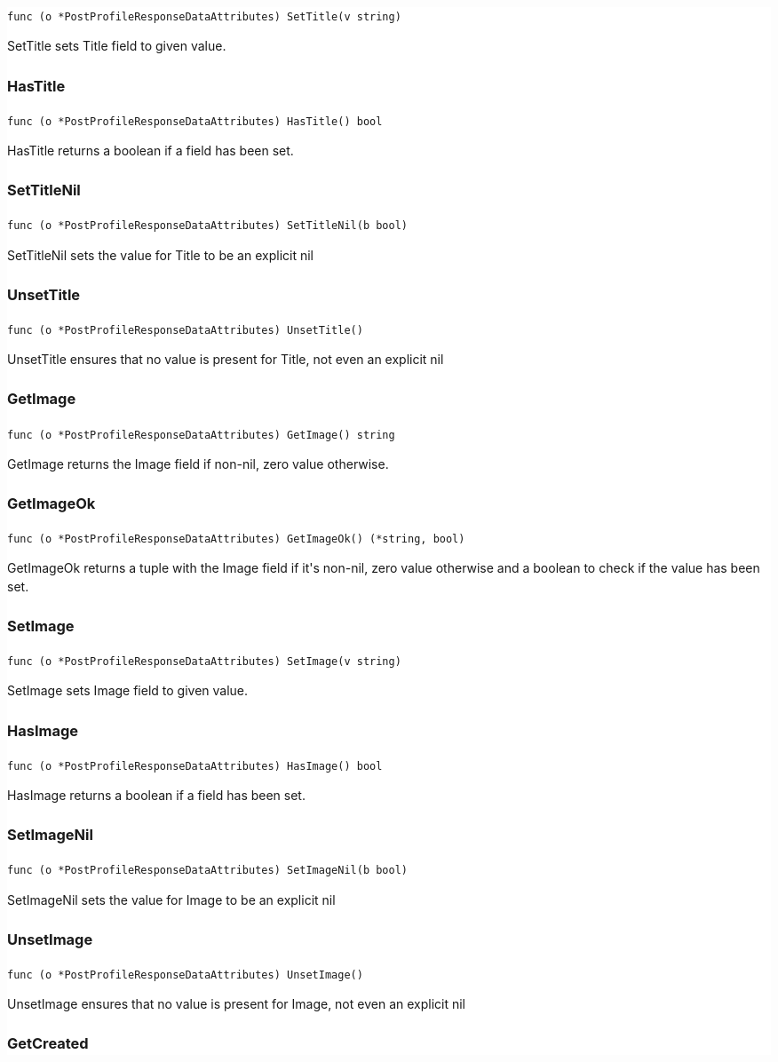 `func (o *PostProfileResponseDataAttributes) SetTitle(v string)`

SetTitle sets Title field to given value.

### HasTitle

`func (o *PostProfileResponseDataAttributes) HasTitle() bool`

HasTitle returns a boolean if a field has been set.

### SetTitleNil

`func (o *PostProfileResponseDataAttributes) SetTitleNil(b bool)`

 SetTitleNil sets the value for Title to be an explicit nil

### UnsetTitle
`func (o *PostProfileResponseDataAttributes) UnsetTitle()`

UnsetTitle ensures that no value is present for Title, not even an explicit nil
### GetImage

`func (o *PostProfileResponseDataAttributes) GetImage() string`

GetImage returns the Image field if non-nil, zero value otherwise.

### GetImageOk

`func (o *PostProfileResponseDataAttributes) GetImageOk() (*string, bool)`

GetImageOk returns a tuple with the Image field if it's non-nil, zero value otherwise
and a boolean to check if the value has been set.

### SetImage

`func (o *PostProfileResponseDataAttributes) SetImage(v string)`

SetImage sets Image field to given value.

### HasImage

`func (o *PostProfileResponseDataAttributes) HasImage() bool`

HasImage returns a boolean if a field has been set.

### SetImageNil

`func (o *PostProfileResponseDataAttributes) SetImageNil(b bool)`

 SetImageNil sets the value for Image to be an explicit nil

### UnsetImage
`func (o *PostProfileResponseDataAttributes) UnsetImage()`

UnsetImage ensures that no value is present for Image, not even an explicit nil
### GetCreated
